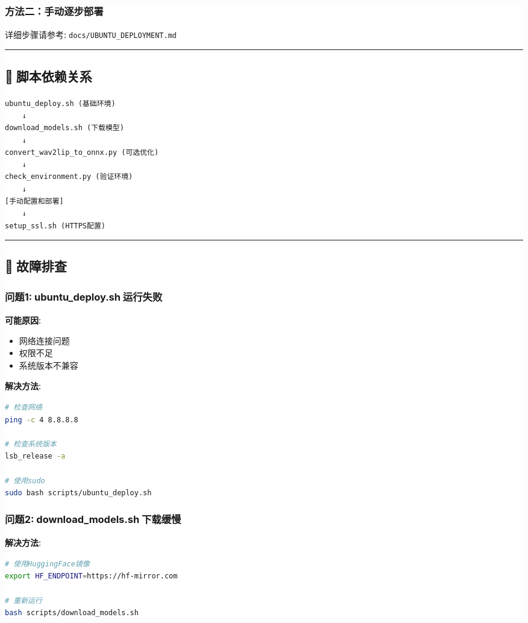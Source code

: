 ### 方法二：手动逐步部署

详细步骤请参考: `docs/UBUNTU_DEPLOYMENT.md`

---

## 📝 脚本依赖关系

```
ubuntu_deploy.sh (基础环境)
    ↓
download_models.sh (下载模型)
    ↓
convert_wav2lip_to_onnx.py (可选优化)
    ↓
check_environment.py (验证环境)
    ↓
[手动配置和部署]
    ↓
setup_ssl.sh (HTTPS配置)
```

---

## 🔧 故障排查

### 问题1: ubuntu_deploy.sh 运行失败

**可能原因**:
- 网络连接问题
- 权限不足
- 系统版本不兼容

**解决方法**:
```bash
# 检查网络
ping -c 4 8.8.8.8

# 检查系统版本
lsb_release -a

# 使用sudo
sudo bash scripts/ubuntu_deploy.sh
```

### 问题2: download_models.sh 下载缓慢

**解决方法**:
```bash
# 使用HuggingFace镜像
export HF_ENDPOINT=https://hf-mirror.com

# 重新运行
bash scripts/download_models.sh
```
